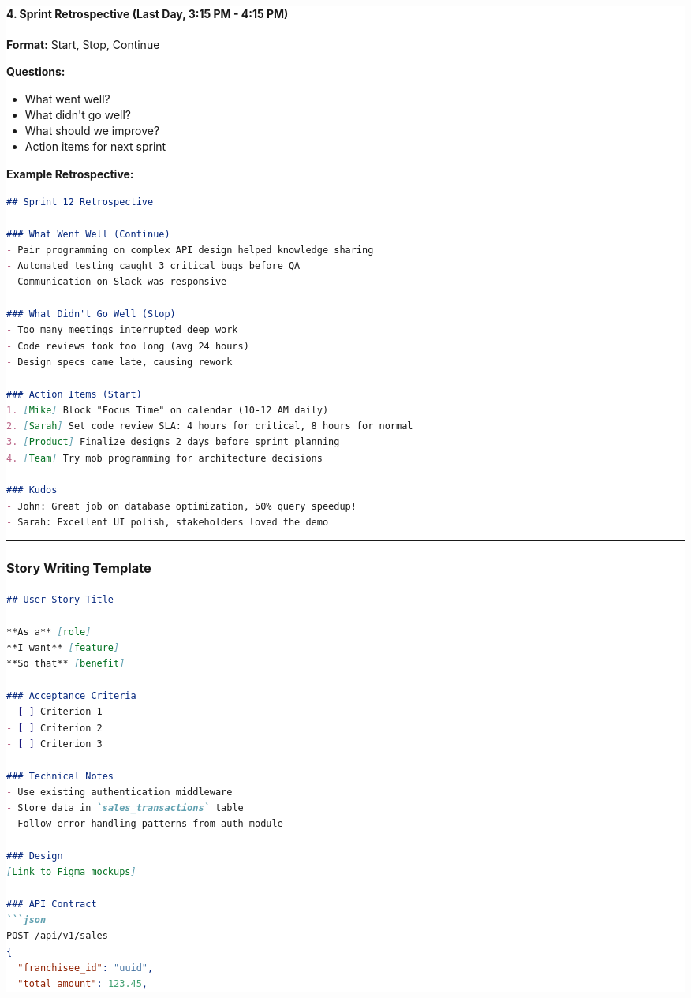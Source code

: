 
#### 4. Sprint Retrospective (Last Day, 3:15 PM - 4:15 PM)

**Format:** Start, Stop, Continue

**Questions:**
- What went well?
- What didn't go well?
- What should we improve?
- Action items for next sprint

**Example Retrospective:**
```markdown
## Sprint 12 Retrospective

### What Went Well (Continue)
- Pair programming on complex API design helped knowledge sharing
- Automated testing caught 3 critical bugs before QA
- Communication on Slack was responsive

### What Didn't Go Well (Stop)
- Too many meetings interrupted deep work
- Code reviews took too long (avg 24 hours)
- Design specs came late, causing rework

### Action Items (Start)
1. [Mike] Block "Focus Time" on calendar (10-12 AM daily)
2. [Sarah] Set code review SLA: 4 hours for critical, 8 hours for normal
3. [Product] Finalize designs 2 days before sprint planning
4. [Team] Try mob programming for architecture decisions

### Kudos
- John: Great job on database optimization, 50% query speedup!
- Sarah: Excellent UI polish, stakeholders loved the demo
```

---

### Story Writing Template

```markdown
## User Story Title

**As a** [role]
**I want** [feature]
**So that** [benefit]

### Acceptance Criteria
- [ ] Criterion 1
- [ ] Criterion 2
- [ ] Criterion 3

### Technical Notes
- Use existing authentication middleware
- Store data in `sales_transactions` table
- Follow error handling patterns from auth module

### Design
[Link to Figma mockups]

### API Contract
```json
POST /api/v1/sales
{
  "franchisee_id": "uuid",
  "total_amount": 123.45,
```